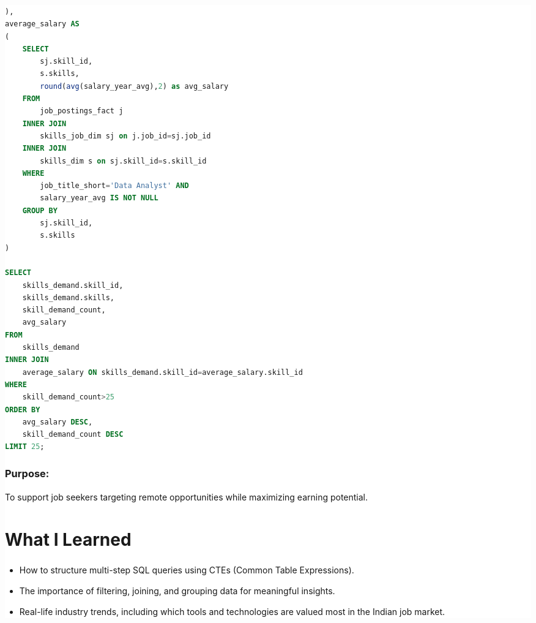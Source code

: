 ```sql
),
average_salary AS
(
    SELECT
        sj.skill_id,
        s.skills,
        round(avg(salary_year_avg),2) as avg_salary
    FROM 
        job_postings_fact j 
    INNER JOIN 
        skills_job_dim sj on j.job_id=sj.job_id
    INNER JOIN
        skills_dim s on sj.skill_id=s.skill_id
    WHERE
        job_title_short='Data Analyst' AND
        salary_year_avg IS NOT NULL
    GROUP BY
        sj.skill_id,
        s.skills
)

SELECT
    skills_demand.skill_id,
    skills_demand.skills,
    skill_demand_count,
    avg_salary
FROM
    skills_demand
INNER JOIN 
    average_salary ON skills_demand.skill_id=average_salary.skill_id
WHERE
    skill_demand_count>25
ORDER BY
    avg_salary DESC,
    skill_demand_count DESC
LIMIT 25;
```

### Purpose:

To support job seekers targeting remote opportunities while maximizing earning potential.




# What I Learned

- How to structure multi-step SQL queries using CTEs (Common Table Expressions).

- The importance of filtering, joining, and grouping data for meaningful insights.

- Real-life industry trends, including which tools and technologies are valued most in the Indian job market.
